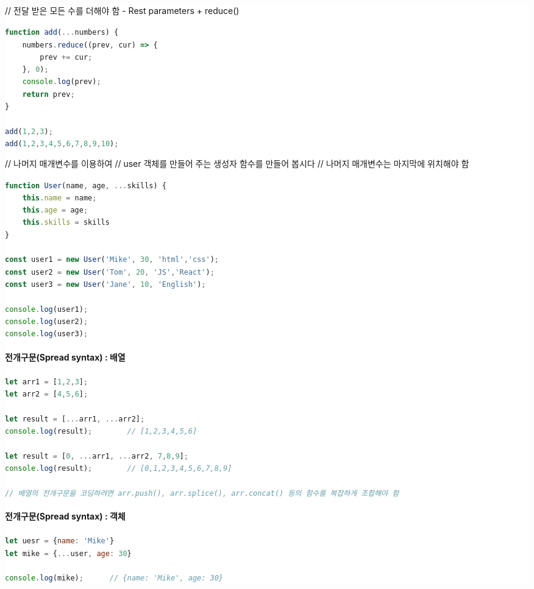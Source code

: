 // 전달 받은 모든 수를 더해야 함 - Rest parameters + reduce()
```javascript
function add(...numbers) {
    numbers.reduce((prev, cur) => {
        prev += cur;
    }, 0);
    console.log(prev);
    return prev;
}

add(1,2,3);
add(1,2,3,4,5,6,7,8,9,10);
```

// 나머지 매개변수를 이용하여
// user 객체를 만들어 주는 생성자 함수를 만들어 봅시다
// 나머지 매개변수는 마지막에 위치해야 함

```javascript
function User(name, age, ...skills) {
    this.name = name;
    this.age = age;
    this.skills = skills
}

const user1 = new User('Mike', 30, 'html','css');
const user2 = new User('Tom', 20, 'JS','React');
const user3 = new User('Jane', 10, 'English');

console.log(user1);
console.log(user2);
console.log(user3);
```


#### 전개구문(Spread syntax) : 배열
```javascript
let arr1 = [1,2,3];
let arr2 = [4,5,6];

let result = [...arr1, ...arr2];
console.log(result);        // [1,2,3,4,5,6]

let result = [0, ...arr1, ...arr2, 7,8,9];
console.log(result);        // [0,1,2,3,4,5,6,7,8,9]

// 배열의 전개구문을 코딩하려면 arr.push(), arr.splice(), arr.concat() 등의 함수를 복잡하게 조합해야 함
```


#### 전개구문(Spread syntax) : 객체

```javascript
let uesr = {name: 'Mike'}
let mike = {...user, age: 30}

console.log(mike);      // {name: 'Mike', age: 30}
```
